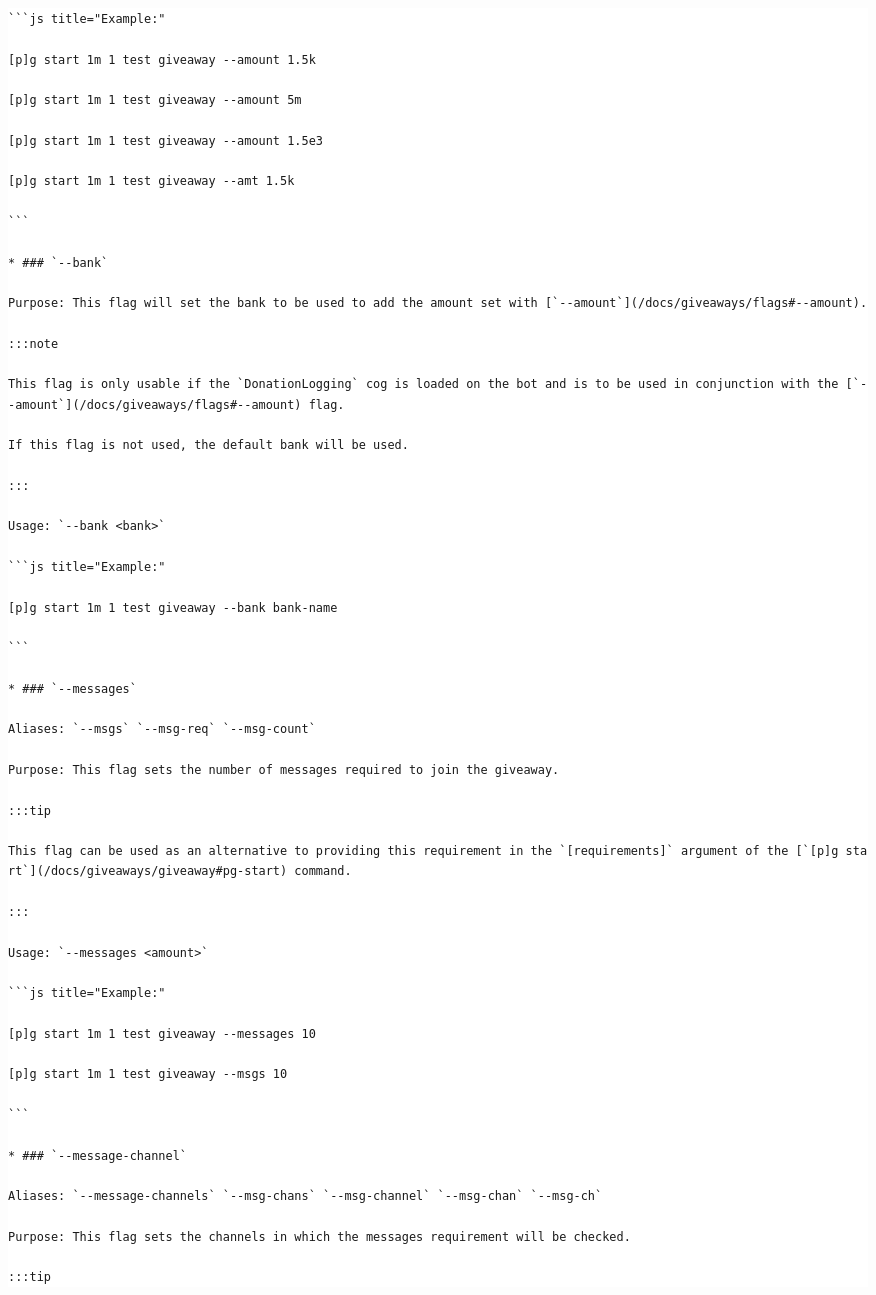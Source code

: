 	```js title="Example:"

	[p]g start 1m 1 test giveaway --amount 1.5k

	[p]g start 1m 1 test giveaway --amount 5m

	[p]g start 1m 1 test giveaway --amount 1.5e3

	[p]g start 1m 1 test giveaway --amt 1.5k
	
	```

	* ### `--bank`

	Purpose: This flag will set the bank to be used to add the amount set with [`--amount`](/docs/giveaways/flags#--amount).

	:::note

	This flag is only usable if the `DonationLogging` cog is loaded on the bot and is to be used in conjunction with the [`--amount`](/docs/giveaways/flags#--amount) flag.

	If this flag is not used, the default bank will be used.

	:::

	Usage: `--bank <bank>`
	
	```js title="Example:"

	[p]g start 1m 1 test giveaway --bank bank-name
	
	```

	* ### `--messages`

	Aliases: `--msgs` `--msg-req` `--msg-count`

	Purpose: This flag sets the number of messages required to join the giveaway.

	:::tip

	This flag can be used as an alternative to providing this requirement in the `[requirements]` argument of the [`[p]g start`](/docs/giveaways/giveaway#pg-start) command.

	:::

	Usage: `--messages <amount>`
	
	```js title="Example:"

	[p]g start 1m 1 test giveaway --messages 10

	[p]g start 1m 1 test giveaway --msgs 10
	
	```

	* ### `--message-channel`

	Aliases: `--message-channels` `--msg-chans` `--msg-channel` `--msg-chan` `--msg-ch`

	Purpose: This flag sets the channels in which the messages requirement will be checked.

	:::tip

